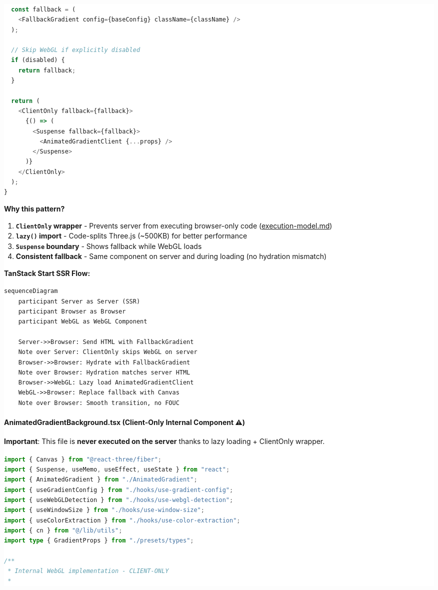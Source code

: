 ```typescript
  const fallback = (
    <FallbackGradient config={baseConfig} className={className} />
  );

  // Skip WebGL if explicitly disabled
  if (disabled) {
    return fallback;
  }

  return (
    <ClientOnly fallback={fallback}>
      {() => (
        <Suspense fallback={fallback}>
          <AnimatedGradientClient {...props} />
        </Suspense>
      )}
    </ClientOnly>
  );
}
```

**Why this pattern?**

1. **`ClientOnly` wrapper** - Prevents server from executing browser-only code ([execution-model.md](../docs/ts-start/execution-model.md))
2. **`lazy()` import** - Code-splits Three.js (~500KB) for better performance
3. **`Suspense` boundary** - Shows fallback while WebGL loads
4. **Consistent fallback** - Same component on server and during loading (no hydration mismatch)

**TanStack Start SSR Flow:**

```mermaid
sequenceDiagram
    participant Server as Server (SSR)
    participant Browser as Browser
    participant WebGL as WebGL Component

    Server->>Browser: Send HTML with FallbackGradient
    Note over Server: ClientOnly skips WebGL on server
    Browser->>Browser: Hydrate with FallbackGradient
    Note over Browser: Hydration matches server HTML
    Browser->>WebGL: Lazy load AnimatedGradientClient
    WebGL->>Browser: Replace fallback with Canvas
    Note over Browser: Smooth transition, no FOUC
```

#### **AnimatedGradientBackground.tsx** (Client-Only Internal Component ⚠️)

**Important**: This file is **never executed on the server** thanks to lazy loading + ClientOnly wrapper.

```typescript
import { Canvas } from "@react-three/fiber";
import { Suspense, useMemo, useEffect, useState } from "react";
import { AnimatedGradient } from "./AnimatedGradient";
import { useGradientConfig } from "./hooks/use-gradient-config";
import { useWebGLDetection } from "./hooks/use-webgl-detection";
import { useWindowSize } from "./hooks/use-window-size";
import { useColorExtraction } from "./hooks/use-color-extraction";
import { cn } from "@/lib/utils";
import type { GradientProps } from "./presets/types";

/**
 * Internal WebGL implementation - CLIENT-ONLY
 *
```